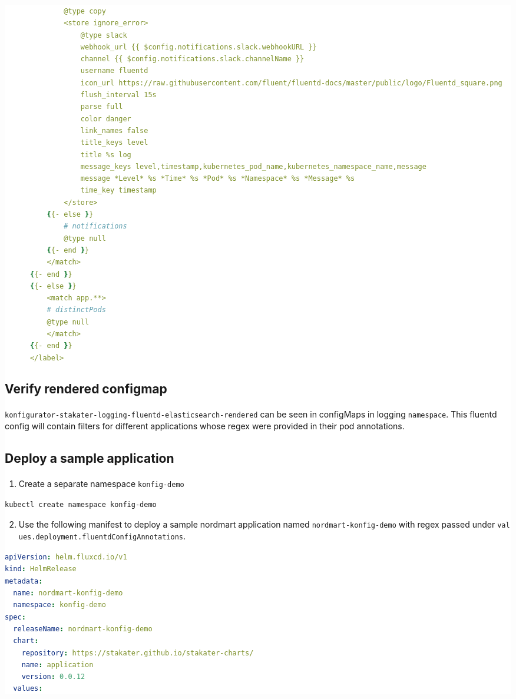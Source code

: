 ```yaml
              @type copy
              <store ignore_error>
                  @type slack
                  webhook_url {{ $config.notifications.slack.webhookURL }}
                  channel {{ $config.notifications.slack.channelName }}
                  username fluentd
                  icon_url https://raw.githubusercontent.com/fluent/fluentd-docs/master/public/logo/Fluentd_square.png
                  flush_interval 15s
                  parse full
                  color danger
                  link_names false
                  title_keys level            
                  title %s log
                  message_keys level,timestamp,kubernetes_pod_name,kubernetes_namespace_name,message
                  message *Level* %s *Time* %s *Pod* %s *Namespace* %s *Message* %s
                  time_key timestamp
              </store>
          {{- else }}
              # notifications
              @type null
          {{- end }}
          </match>
      {{- end }}
      {{- else }}
          <match app.**>
          # distinctPods
          @type null
          </match>
      {{- end }}
      </label>
```

## Verify rendered configmap

`konfigurator-stakater-logging-fluentd-elasticsearch-rendered` can be seen in configMaps in logging `namespace`. This fluentd config will contain filters for different applications whose regex were provided in their pod annotations.


## Deploy a sample application

1. Create a separate namespace `konfig-demo`

```
kubectl create namespace konfig-demo
```
2. Use the following manifest to deploy a sample nordmart application named `nordmart-konfig-demo` with regex passed under `values.deployment.fluentdConfigAnnotations`.

```yaml
apiVersion: helm.fluxcd.io/v1
kind: HelmRelease
metadata:
  name: nordmart-konfig-demo
  namespace: konfig-demo
spec:
  releaseName: nordmart-konfig-demo
  chart:
    repository: https://stakater.github.io/stakater-charts/
    name: application
    version: 0.0.12
  values:
```